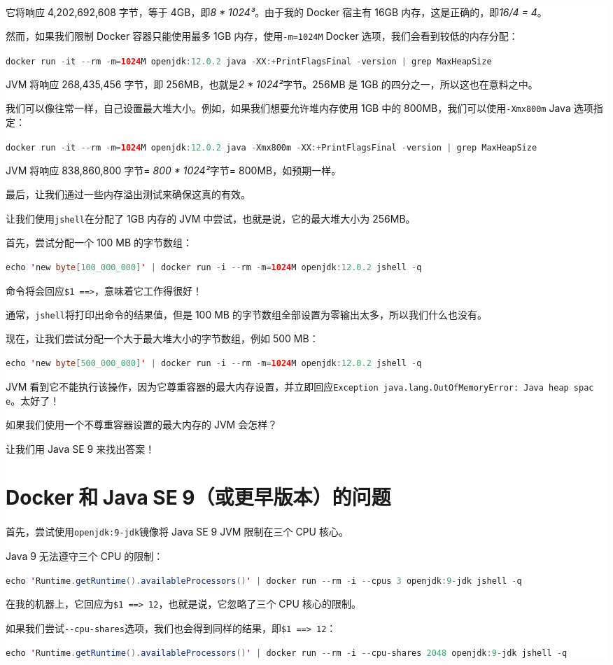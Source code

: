 它将响应 4,202,692,608 字节，等于 4GB，即*8 * 1024³*。由于我的 Docker 宿主有 16GB 内存，这是正确的，即*16/4 = 4*。

然而，如果我们限制 Docker 容器只能使用最多 1GB 内存，使用`-m=1024M` Docker 选项，我们会看到较低的内存分配：

```java
docker run -it --rm -m=1024M openjdk:12.0.2 java -XX:+PrintFlagsFinal -version | grep MaxHeapSize
```

JVM 将响应 268,435,456 字节，即 256MB，也就是*2 * 1024²*字节。256MB 是 1GB 的四分之一，所以这也在意料之中。

我们可以像往常一样，自己设置最大堆大小。例如，如果我们想要允许堆内存使用 1GB 中的 800MB，我们可以使用`-Xmx800m` Java 选项指定：

```java
docker run -it --rm -m=1024M openjdk:12.0.2 java -Xmx800m -XX:+PrintFlagsFinal -version | grep MaxHeapSize
```

JVM 将响应 838,860,800 字节= *800 * 1024²*字节= 800MB，如预期一样。

最后，让我们通过一些内存溢出测试来确保这真的有效。

让我们使用`jshell`在分配了 1GB 内存的 JVM 中尝试，也就是说，它的最大堆大小为 256MB。

首先，尝试分配一个 100 MB 的字节数组：

```java
echo 'new byte[100_000_000]' | docker run -i --rm -m=1024M openjdk:12.0.2 jshell -q
```

命令将会回应`$1 ==>`，意味着它工作得很好！

通常，`jshell`将打印出命令的结果值，但是 100 MB 的字节数组全部设置为零输出太多，所以我们什么也没有。

现在，让我们尝试分配一个大于最大堆大小的字节数组，例如 500 MB：

```java
echo 'new byte[500_000_000]' | docker run -i --rm -m=1024M openjdk:12.0.2 jshell -q
```

JVM 看到它不能执行该操作，因为它尊重容器的最大内存设置，并立即回应`Exception java.lang.OutOfMemoryError: Java heap space`。太好了！

如果我们使用一个不尊重容器设置的最大内存的 JVM 会怎样？

让我们用 Java SE 9 来找出答案！

# Docker 和 Java SE 9（或更早版本）的问题

首先，尝试使用`openjdk:9-jdk`镜像将 Java SE 9 JVM 限制在三个 CPU 核心。

Java 9 无法遵守三个 CPU 的限制：

```java
echo 'Runtime.getRuntime().availableProcessors()' | docker run --rm -i --cpus 3 openjdk:9-jdk jshell -q
```

在我的机器上，它回应为`$1 ==> 12`，也就是说，它忽略了三个 CPU 核心的限制。

如果我们尝试`--cpu-shares`选项，我们也会得到同样的结果，即`$1 ==> 12`：

```java
echo 'Runtime.getRuntime().availableProcessors()' | docker run --rm -i --cpu-shares 2048 openjdk:9-jdk jshell -q
```
